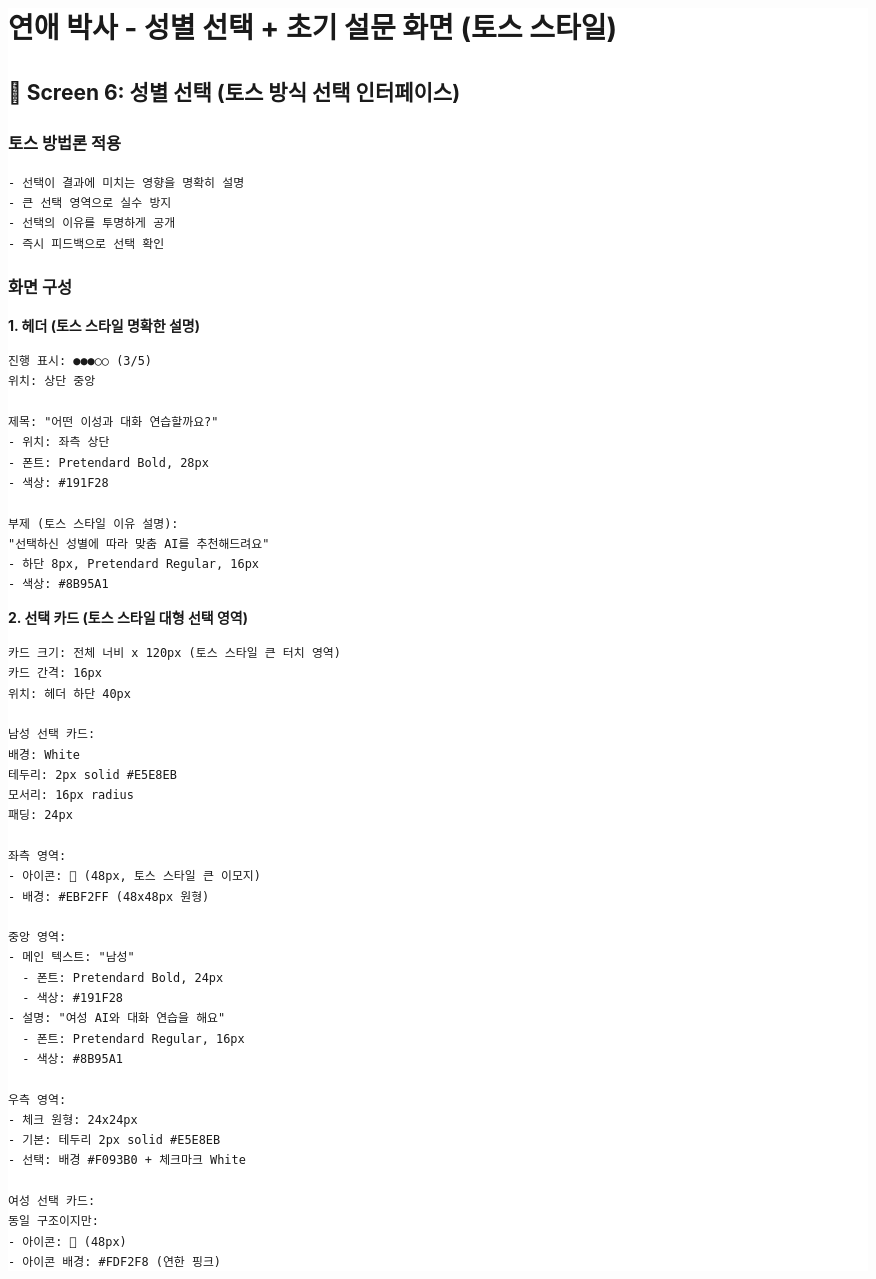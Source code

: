 # 연애 박사 - 성별 선택 + 초기 설문 화면 (토스 스타일)

## 📱 **Screen 6: 성별 선택 (토스 방식 선택 인터페이스)**

### **토스 방법론 적용**
```
- 선택이 결과에 미치는 영향을 명확히 설명
- 큰 선택 영역으로 실수 방지
- 선택의 이유를 투명하게 공개
- 즉시 피드백으로 선택 확인
```

### **화면 구성**

**1. 헤더 (토스 스타일 명확한 설명)**
```
진행 표시: ●●●○○ (3/5)
위치: 상단 중앙

제목: "어떤 이성과 대화 연습할까요?"
- 위치: 좌측 상단
- 폰트: Pretendard Bold, 28px
- 색상: #191F28

부제 (토스 스타일 이유 설명):
"선택하신 성별에 따라 맞춤 AI를 추천해드려요"
- 하단 8px, Pretendard Regular, 16px
- 색상: #8B95A1
```

**2. 선택 카드 (토스 스타일 대형 선택 영역)**
```
카드 크기: 전체 너비 x 120px (토스 스타일 큰 터치 영역)
카드 간격: 16px
위치: 헤더 하단 40px

남성 선택 카드:
배경: White
테두리: 2px solid #E5E8EB
모서리: 16px radius
패딩: 24px

좌측 영역:
- 아이콘: 👨 (48px, 토스 스타일 큰 이모지)
- 배경: #EBF2FF (48x48px 원형)

중앙 영역:
- 메인 텍스트: "남성" 
  - 폰트: Pretendard Bold, 24px
  - 색상: #191F28
- 설명: "여성 AI와 대화 연습을 해요"
  - 폰트: Pretendard Regular, 16px
  - 색상: #8B95A1

우측 영역:
- 체크 원형: 24x24px
- 기본: 테두리 2px solid #E5E8EB
- 선택: 배경 #F093B0 + 체크마크 White

여성 선택 카드:
동일 구조이지만:
- 아이콘: 👩 (48px)
- 아이콘 배경: #FDF2F8 (연한 핑크)
```